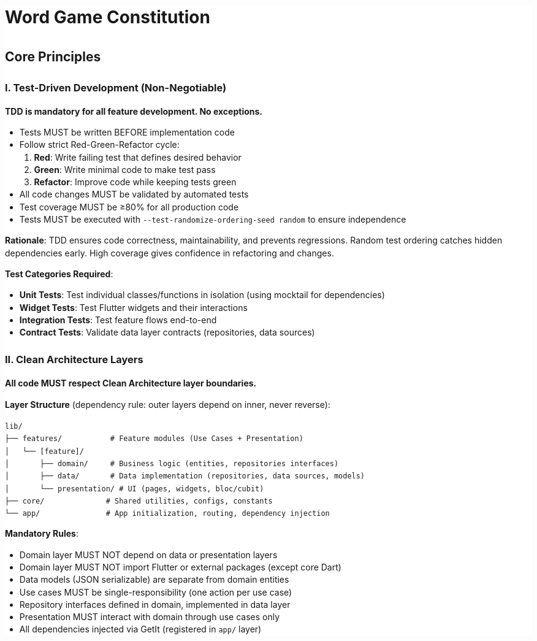 

# Word Game Constitution

## Core Principles

### I. Test-Driven Development (Non-Negotiable)

**TDD is mandatory for all feature development. No exceptions.**

- Tests MUST be written BEFORE implementation code
- Follow strict Red-Green-Refactor cycle:
  1. **Red**: Write failing test that defines desired behavior
  2. **Green**: Write minimal code to make test pass
  3. **Refactor**: Improve code while keeping tests green
- All code changes MUST be validated by automated tests
- Test coverage MUST be ≥80% for all production code
- Tests MUST be executed with `--test-randomize-ordering-seed random` to ensure independence

**Rationale**: TDD ensures code correctness, maintainability, and prevents regressions. Random test ordering catches hidden dependencies early. High coverage gives confidence in refactoring and changes.

**Test Categories Required**:

- **Unit Tests**: Test individual classes/functions in isolation (using mocktail for dependencies)
- **Widget Tests**: Test Flutter widgets and their interactions
- **Integration Tests**: Test feature flows end-to-end
- **Contract Tests**: Validate data layer contracts (repositories, data sources)

### II. Clean Architecture Layers

**All code MUST respect Clean Architecture layer boundaries.**

**Layer Structure** (dependency rule: outer layers depend on inner, never reverse):

```
lib/
├── features/           # Feature modules (Use Cases + Presentation)
│   └── [feature]/
│       ├── domain/     # Business logic (entities, repositories interfaces)
│       ├── data/       # Data implementation (repositories, data sources, models)
│       └── presentation/ # UI (pages, widgets, bloc/cubit)
├── core/              # Shared utilities, configs, constants
└── app/               # App initialization, routing, dependency injection
```

**Mandatory Rules**:

- Domain layer MUST NOT depend on data or presentation layers
- Domain layer MUST NOT import Flutter or external packages (except core Dart)
- Data models (JSON serializable) are separate from domain entities
- Use cases MUST be single-responsibility (one action per use case)
- Repository interfaces defined in domain, implemented in data layer
- Presentation MUST interact with domain through use cases only
- All dependencies injected via GetIt (registered in `app/` layer)
